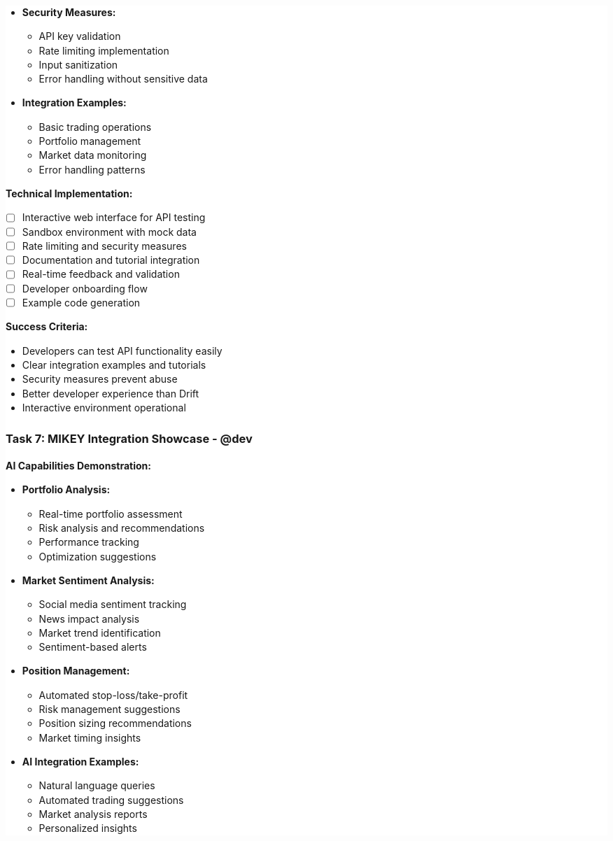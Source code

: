 - **Security Measures:**
  - API key validation
  - Rate limiting implementation
  - Input sanitization
  - Error handling without sensitive data

- **Integration Examples:**
  - Basic trading operations
  - Portfolio management
  - Market data monitoring
  - Error handling patterns

**Technical Implementation:**
- [ ] Interactive web interface for API testing
- [ ] Sandbox environment with mock data
- [ ] Rate limiting and security measures
- [ ] Documentation and tutorial integration
- [ ] Real-time feedback and validation
- [ ] Developer onboarding flow
- [ ] Example code generation

**Success Criteria:**
- Developers can test API functionality easily
- Clear integration examples and tutorials
- Security measures prevent abuse
- Better developer experience than Drift
- Interactive environment operational

### **Task 7: MIKEY Integration Showcase - @dev**

**AI Capabilities Demonstration:**
- **Portfolio Analysis:**
  - Real-time portfolio assessment
  - Risk analysis and recommendations
  - Performance tracking
  - Optimization suggestions

- **Market Sentiment Analysis:**
  - Social media sentiment tracking
  - News impact analysis
  - Market trend identification
  - Sentiment-based alerts

- **Position Management:**
  - Automated stop-loss/take-profit
  - Risk management suggestions
  - Position sizing recommendations
  - Market timing insights

- **AI Integration Examples:**
  - Natural language queries
  - Automated trading suggestions
  - Market analysis reports
  - Personalized insights
